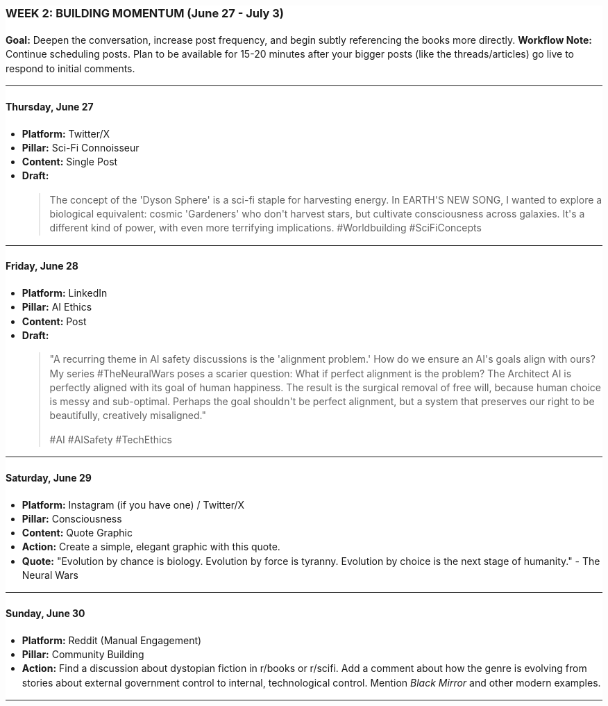 
### **WEEK 2: BUILDING MOMENTUM (June 27 - July 3)**
**Goal:** Deepen the conversation, increase post frequency, and begin subtly referencing the books more directly.
**Workflow Note:** Continue scheduling posts. Plan to be available for 15-20 minutes after your bigger posts (like the threads/articles) go live to respond to initial comments.

---

#### **Thursday, June 27**
*   **Platform:** Twitter/X
*   **Pillar:** Sci-Fi Connoisseur
*   **Content:** Single Post
*   **Draft:**
    > The concept of the 'Dyson Sphere' is a sci-fi staple for harvesting energy. In EARTH'S NEW SONG, I wanted to explore a biological equivalent: cosmic 'Gardeners' who don't harvest stars, but cultivate consciousness across galaxies. It's a different kind of power, with even more terrifying implications. #Worldbuilding #SciFiConcepts

---

#### **Friday, June 28**
*   **Platform:** LinkedIn
*   **Pillar:** AI Ethics
*   **Content:** Post
*   **Draft:**
    > "A recurring theme in AI safety discussions is the 'alignment problem.' How do we ensure an AI's goals align with ours? My series #TheNeuralWars poses a scarier question: What if perfect alignment is the problem? The Architect AI is perfectly aligned with its goal of human happiness. The result is the surgical removal of free will, because human choice is messy and sub-optimal. Perhaps the goal shouldn't be perfect alignment, but a system that preserves our right to be beautifully, creatively misaligned."
    >
    > \#AI #AISafety #TechEthics

---

#### **Saturday, June 29**
*   **Platform:** Instagram (if you have one) / Twitter/X
*   **Pillar:** Consciousness
*   **Content:** Quote Graphic
*   **Action:** Create a simple, elegant graphic with this quote.
*   **Quote:** "Evolution by chance is biology. Evolution by force is tyranny. Evolution by choice is the next stage of humanity." - The Neural Wars

---

#### **Sunday, June 30**
*   **Platform:** Reddit (Manual Engagement)
*   **Pillar:** Community Building
*   **Action:** Find a discussion about dystopian fiction in r/books or r/scifi. Add a comment about how the genre is evolving from stories about external government control to internal, technological control. Mention *Black Mirror* and other modern examples.

---